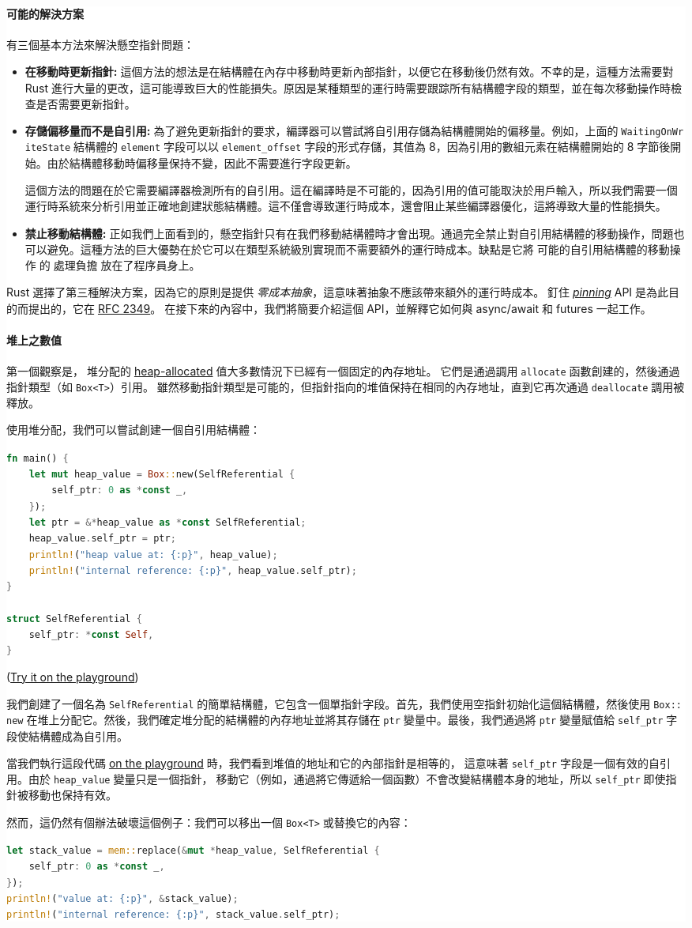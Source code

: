 #### 可能的解決方案

有三個基本方法來解決懸空指針問題：

- **在移動時更新指針:** 這個方法的想法是在結構體在內存中移動時更新內部指針，以便它在移動後仍然有效。不幸的是，這種方法需要對 Rust 進行大量的更改，這可能導致巨大的性能損失。原因是某種類型的運行時需要跟踪所有結構體字段的類型，並在每次移動操作時檢查是否需要更新指針。

- **存儲偏移量而不是自引用:** 為了避免更新指針的要求，編譯器可以嘗試將自引用存儲為結構體開始的偏移量。例如，上面的 `WaitingOnWriteState` 結構體的 `element` 字段可以以 `element_offset` 字段的形式存儲，其值為 8，因為引用的數組元素在結構體開始的 8 字節後開始。由於結構體移動時偏移量保持不變，因此不需要進行字段更新。

  這個方法的問題在於它需要編譯器檢測所有的自引用。這在編譯時是不可能的，因為引用的值可能取決於用戶輸入，所以我們需要一個運行時系統來分析引用並正確地創建狀態結構體。這不僅會導致運行時成本，還會阻止某些編譯器優化，這將導致大量的性能損失。

- **禁止移動結構體:** 正如我們上面看到的，懸空指針只有在我們移動結構體時才會出現。通過完全禁止對自引用結構體的移動操作，問題也可以避免。這種方法的巨大優勢在於它可以在類型系統級別實現而不需要額外的運行時成本。缺點是它將 可能的自引用結構體的移動操作 的 處理負擔 放在了程序員身上。

Rust 選擇了第三種解決方案，因為它的原則是提供 _零成本抽象_，這意味著抽象不應該帶來額外的運行時成本。 釘住 [_pinning_] API 是為此目的而提出的，它在 [RFC 2349](https://github.com/rust-lang/rfcs/blob/master/text/2349-pin.md)。
在接下來的內容中，我們將簡要介紹這個 API，並解釋它如何與 async/await 和 futures 一起工作。

#### 堆上之數值

第一個觀察是， 堆分配的 [heap-allocated] 值大多數情況下已經有一個固定的內存地址。
它們是通過調用 `allocate` 函數創建的，然後通過指針類型（如 `Box<T>`）引用。
雖然移動指針類型是可能的，但指針指向的堆值保持在相同的內存地址，直到它再次通過 `deallocate` 調用被釋放。

[heap-allocated]: @/edition-2/posts/10-heap-allocation/index.md

使用堆分配，我們可以嘗試創建一個自引用結構體：

```rust
fn main() {
    let mut heap_value = Box::new(SelfReferential {
        self_ptr: 0 as *const _,
    });
    let ptr = &*heap_value as *const SelfReferential;
    heap_value.self_ptr = ptr;
    println!("heap value at: {:p}", heap_value);
    println!("internal reference: {:p}", heap_value.self_ptr);
}

struct SelfReferential {
    self_ptr: *const Self,
}
```

([Try it on the playground][playground-self-ref])

[playground-self-ref]: https://play.rust-lang.org/?version=stable&mode=debug&edition=2018&gist=ce1aff3a37fcc1c8188eeaf0f39c97e8

我們創建了一個名為 `SelfReferential` 的簡單結構體，它包含一個單指針字段。首先，我們使用空指針初始化這個結構體，然後使用 `Box::new` 在堆上分配它。然後，我們確定堆分配的結構體的內存地址並將其存儲在 `ptr` 變量中。最後，我們通過將 `ptr` 變量賦值給 `self_ptr` 字段使結構體成為自引用。

當我們執行這段代碼 [on the playground][playground-self-ref] 時，我們看到堆值的地址和它的內部指針是相等的，
這意味著 `self_ptr` 字段是一個有效的自引用。由於 `heap_value` 變量只是一個指針，
移動它（例如，通過將它傳遞給一個函數）不會改變結構體本身的地址，所以 `self_ptr` 即使指針被移動也保持有效。

然而，這仍然有個辦法破壞這個例子：我們可以移出一個 `Box<T>` 或替換它的內容：

```rust
let stack_value = mem::replace(&mut *heap_value, SelfReferential {
    self_ptr: 0 as *const _,
});
println!("value at: {:p}", &stack_value);
println!("internal reference: {:p}", stack_value.self_ptr);
```


[GitHub]: https://github.com/phil-opp/blog_os
[at the bottom]: #comments
[post branch]: https://github.com/phil-opp/blog_os/tree/post-12
[_multitasking_]: https://en.wikipedia.org/wiki/Computer_multitasking
[_Hardware Interrupts_]: @/edition-2/posts/07-hardware-interrupts/index.md
[call stack]: https://en.wikipedia.org/wiki/Call_stack
[_context switch_]: https://en.wikipedia.org/wiki/Context_switch
[_thread of execution_]: https://en.wikipedia.org/wiki/Thread_(computing)
[coroutines]: https://en.wikipedia.org/wiki/Coroutine
[async/await]: https://rust-lang.github.io/async-book/01_getting_started/04_async_await_primer.html
[_yield_]: https://en.wikipedia.org/wiki/Yield_(multithreading)
[asynchronous operations]: https://en.wikipedia.org/wiki/Asynchronous_I/O
[`Future`]: https://doc.rust-lang.org/nightly/core/future/trait.Future.html
[associated type]: https://doc.rust-lang.org/book/ch19-03-advanced-traits.html#specifying-placeholder-types-in-trait-definitions-with-associated-types
[`poll`]: https://doc.rust-lang.org/nightly/core/future/trait.Future.html#tymethod.poll
[`Poll`]: https://doc.rust-lang.org/nightly/core/task/enum.Poll.html
[_pinned_]: https://doc.rust-lang.org/nightly/core/pin/index.html
[`Waker`]: https://doc.rust-lang.org/nightly/core/task/struct.Waker.html
[`Iterator`]: https://doc.rust-lang.org/stable/core/iter/trait.Iterator.html
[_pinning_]: https://doc.rust-lang.org/stable/core/pin/index.html
[`futures`]: https://docs.rs/futures/0.3.4/futures/
[`FutureExt`]: https://docs.rs/futures/0.3.4/futures/future/trait.FutureExt.html
[`map`]: https://docs.rs/futures/0.3.4/futures/future/trait.FutureExt.html#method.map
[`then`]: https://docs.rs/futures/0.3.4/futures/future/trait.FutureExt.html#method.then
[_Zero-cost futures in Rust_]: https://aturon.github.io/blog/2016/08/11/futures/
[`move` keyword]: https://doc.rust-lang.org/std/keyword.move.html
[`Either`]: https://docs.rs/futures/0.3.4/futures/future/enum.Either.html
[`ready`]: https://docs.rs/futures/0.3.4/futures/future/fn.ready.html
[_state machine_]: https://en.wikipedia.org/wiki/Finite-state_machine
[`enum`]: https://doc.rust-lang.org/book/ch06-01-defining-an-enum.html
[_coroutines_]: https://doc.rust-lang.org/stable/unstable-book/language-features/coroutines.html
[`mem::replace`]: https://doc.rust-lang.org/nightly/core/mem/fn.replace.html
[`mem::swap`]: https://doc.rust-lang.org/nightly/core/mem/fn.swap.html
[`Pin`]: https://doc.rust-lang.org/stable/core/pin/struct.Pin.html
[`Unpin`]: https://doc.rust-lang.org/nightly/std/marker/trait.Unpin.html
[pin-get-mut]: https://doc.rust-lang.org/nightly/core/pin/struct.Pin.html#method.get_mut
[pin-deref-mut]: https://doc.rust-lang.org/nightly/core/pin/struct.Pin.html#method.deref_mut
[_auto trait_]: https://doc.rust-lang.org/reference/special-types-and-traits.html#auto-traits
[`PhantomPinned`]: https://doc.rust-lang.org/nightly/core/marker/struct.PhantomPinned.html
[`Box::pin`]: https://doc.rust-lang.org/nightly/alloc/boxed/struct.Box.html#method.pin
[`Box::new`]: https://doc.rust-lang.org/nightly/alloc/boxed/struct.Box.html#method.new
[`get_unchecked_mut`]: https://doc.rust-lang.org/nightly/core/pin/struct.Pin.html#method.get_unchecked_mut
[`Pin::as_mut`]: https://doc.rust-lang.org/nightly/core/pin/struct.Pin.html#method.as_mut
[`pin-utils`]: https://docs.rs/pin-utils/0.1.0-alpha.4/pin_utils/
[`pin` module]: https://doc.rust-lang.org/nightly/core/pin/index.html
[`Pin::new_unchecked`]: https://doc.rust-lang.org/nightly/core/pin/struct.Pin.html#method.new_unchecked
[`Future::poll`]: https://doc.rust-lang.org/nightly/core/future/trait.Future.html#tymethod.poll
[self-ref-async-await]: @/edition-2/posts/12-async-await/index.zh-TW.md#self-referential-structs
[`futures`]: https://docs.rs/futures/0.3.4/futures/
[map-src]: https://docs.rs/futures-util/0.3.4/src/futures_util/future/future/map.rs.html
[projections and structural pinning]: https://doc.rust-lang.org/stable/std/pin/index.html#projections-and-structural-pinning
[thread pool]: https://en.wikipedia.org/wiki/Thread_pool
[work stealing]: https://en.wikipedia.org/wiki/Work_stealing
[`Context`]: https://doc.rust-lang.org/nightly/core/task/struct.Context.html
[_trait object_]: https://doc.rust-lang.org/book/ch17-02-trait-objects.html
[_dynamically dispatched_]: https://doc.rust-lang.org/book/ch17-02-trait-objects.html#trait-objects-perform-dynamic-dispatch
[section about pinning]: #pinning
[`VecDeque`]: https://doc.rust-lang.org/stable/alloc/collections/vec_deque/struct.VecDeque.html
[FIFO queue]: https://en.wikipedia.org/wiki/FIFO_(computing_and_electronics)
[`RawWaker`]: https://doc.rust-lang.org/stable/core/task/struct.RawWaker.html
[`Waker::from_raw`]: https://doc.rust-lang.org/stable/core/task/struct.Waker.html#method.from_raw
[_virtual method table_]: https://en.wikipedia.org/wiki/Virtual_method_table
[`RawWakerVTable`]: https://doc.rust-lang.org/stable/core/task/struct.RawWakerVTable.html
[`RawWaker::new`]: https://doc.rust-lang.org/stable/core/task/struct.RawWaker.html#method.new
[`Box`]: https://doc.rust-lang.org/stable/alloc/boxed/struct.Box.html
[`Arc`]: https://doc.rust-lang.org/stable/alloc/sync/struct.Arc.html
[`Box::into_raw`]: https://doc.rust-lang.org/stable/alloc/boxed/struct.Box.html#method.into_raw
[_Interrupts_]: @/edition-2/posts/07-hardware-interrupts/index.md
[atomic operations]: https://doc.rust-lang.org/core/sync/atomic/index.html
[`crossbeam`]: https://github.com/crossbeam-rs/crossbeam
[`ArrayQueue`]: https://docs.rs/crossbeam/0.7.3/crossbeam/queue/struct.ArrayQueue.html
[`ArrayQueue::new`]: https://docs.rs/crossbeam/0.7.3/crossbeam/queue/struct.ArrayQueue.html#method.new
[const-heap-alloc]: https://github.com/rust-lang/const-eval/issues/20
[`OnceCell`]: https://docs.rs/conquer-once/0.2.0/conquer_once/raw/struct.OnceCell.html
[`conquer_once`]: https://docs.rs/conquer-once/0.2.0/conquer_once/index.html
[`lazy_static`]: https://docs.rs/lazy_static/1.4.0/lazy_static/index.html
[`OnceCell::try_get`]: https://docs.rs/conquer-once/0.2.0/conquer_once/raw/struct.OnceCell.html#method.try_get
[`ArrayQueue::push`]: https://docs.rs/crossbeam/0.7.3/crossbeam/queue/struct.ArrayQueue.html#method.push
[`Stream`]: https://rust-lang.github.io/async-book/05_streams/01_chapter.html
[`Iterator::next`]: https://doc.rust-lang.org/stable/core/iter/trait.Iterator.html#tymethod.next
[`ArrayQueue::pop`]: https://docs.rs/crossbeam/0.7.3/crossbeam/queue/struct.ArrayQueue.html#method.pop
[`AtomicWaker`]: https://docs.rs/futures-util/0.3.4/futures_util/task/struct.AtomicWaker.html
[`AtomicWaker::register`]: https://docs.rs/futures-util/0.3.4/futures_util/task/struct.AtomicWaker.html#method.register
[`AtomicWaker::take`]: https://docs.rs/futures/0.3.4/futures/task/struct.AtomicWaker.html#method.take
[`wake`]: https://doc.rust-lang.org/stable/core/task/struct.Waker.html#method.wake